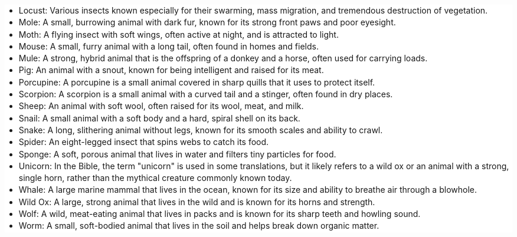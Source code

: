 * Locust: Various insects known especially for their swarming, mass migration, and tremendous destruction of vegetation.
* Mole: A small, burrowing animal with dark fur, known for its strong front paws and poor eyesight.
* Moth: A flying insect with soft wings, often active at night, and is attracted to light.
* Mouse: A small, furry animal with a long tail, often found in homes and fields.
* Mule: A strong, hybrid animal that is the offspring of a donkey and a horse, often used for carrying loads.
* Pig: An animal with a snout, known for being intelligent and raised for its meat.
* Porcupine: A porcupine is a small animal covered in sharp quills that it uses to protect itself.
* Scorpion: A scorpion is a small animal with a curved tail and a stinger, often found in dry places.
* Sheep: An animal with soft wool, often raised for its wool, meat, and milk.
* Snail: A small animal with a soft body and a hard, spiral shell on its back.
* Snake: A long, slithering animal without legs, known for its smooth scales and ability to crawl.
* Spider: An eight\-legged insect that spins webs to catch its food.
* Sponge: A soft, porous animal that lives in water and filters tiny particles for food.
* Unicorn: In the Bible, the term "unicorn" is used in some translations, but it likely refers to a wild ox or an animal with a strong, single horn, rather than the mythical creature commonly known today.
* Whale: A large marine mammal that lives in the ocean, known for its size and ability to breathe air through a blowhole.
* Wild Ox: A large, strong animal that lives in the wild and is known for its horns and strength.
* Wolf: A wild, meat\-eating animal that lives in packs and is known for its sharp teeth and howling sound.
* Worm: A small, soft\-bodied animal that lives in the soil and helps break down organic matter.
